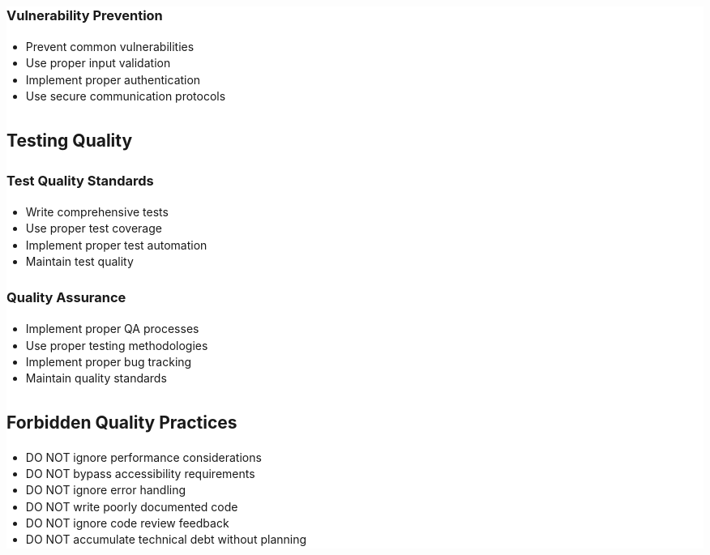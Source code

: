 ### Vulnerability Prevention
- Prevent common vulnerabilities
- Use proper input validation
- Implement proper authentication
- Use secure communication protocols

## Testing Quality

### Test Quality Standards
- Write comprehensive tests
- Use proper test coverage
- Implement proper test automation
- Maintain test quality

### Quality Assurance
- Implement proper QA processes
- Use proper testing methodologies
- Implement proper bug tracking
- Maintain quality standards

## Forbidden Quality Practices

- DO NOT ignore performance considerations
- DO NOT bypass accessibility requirements
- DO NOT ignore error handling
- DO NOT write poorly documented code
- DO NOT ignore code review feedback
- DO NOT accumulate technical debt without planning
